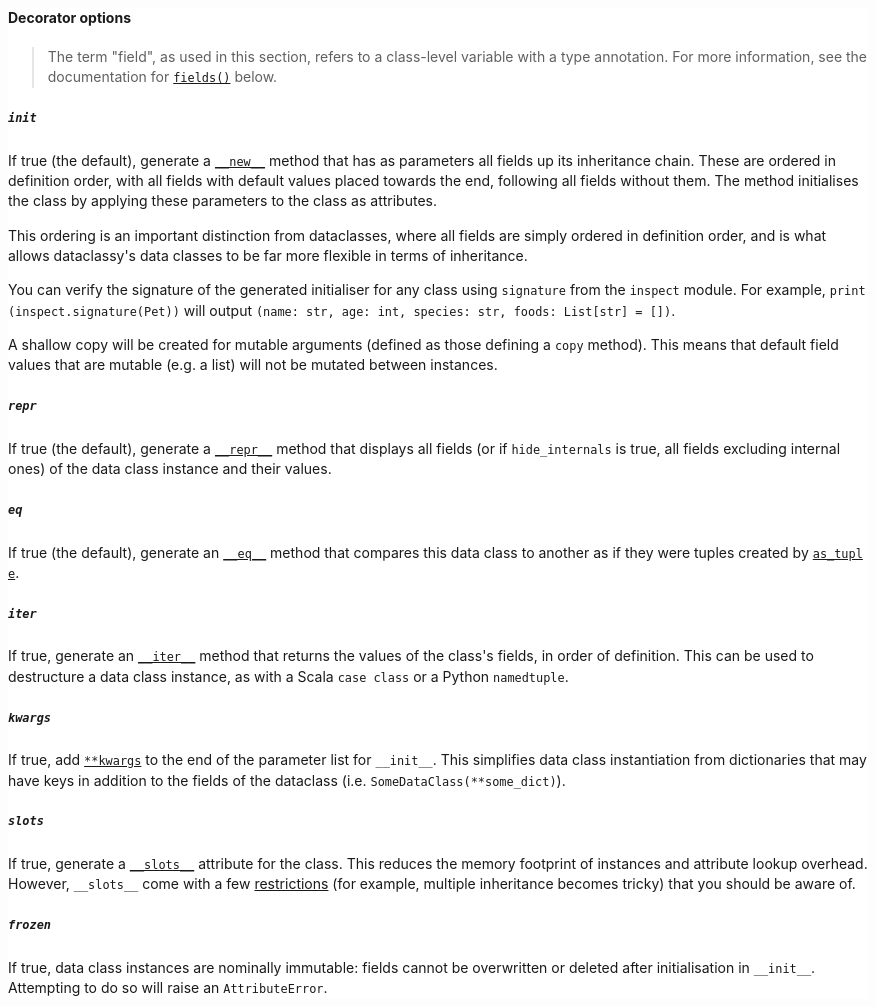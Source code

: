 #### Decorator options

> The term "field", as used in this section, refers to a class-level variable with a type annotation. For more information, see the documentation for [`fields()`](#fieldsdataclass-internalsfalse) below.

##### `init`
If true (the default), generate a [`__new__`](https://docs.python.org/3/reference/datamodel.html#object.__new__) method that has as parameters all fields up its inheritance chain. These are ordered in definition order, with all fields with default values placed towards the end, following all fields without them. The method initialises the class by applying these parameters to the class as attributes.

This ordering is an important distinction from dataclasses, where all fields are simply ordered in definition order, and is what allows dataclassy's data classes to be far more flexible in terms of inheritance. 

You can verify the signature of the generated initialiser for any class using `signature` from the `inspect` module. For example, `print(inspect.signature(Pet))` will output `(name: str, age: int, species: str, foods: List[str] = [])`.

A shallow copy will be created for mutable arguments (defined as those defining a `copy` method). This means that default field values that are mutable (e.g. a list) will not be mutated between instances.

##### `repr`
If true (the default), generate a [`__repr__`](https://docs.python.org/3/reference/datamodel.html#object.__repr__) method that displays all fields (or if `hide_internals` is true, all fields excluding internal ones) of the data class instance and their values.

##### `eq`
If true (the default), generate an [`__eq__`](https://docs.python.org/3/reference/datamodel.html#object.__eq__) method that compares this data class to another as if they were tuples created by [`as_tuple`](#as_tupledataclass).

##### `iter`
If true, generate an [`__iter__`](https://docs.python.org/3/reference/datamodel.html#object.__iter__) method that returns the values of the class's fields, in order of definition. This can be used to destructure a data class instance, as with a Scala `case class` or a Python `namedtuple`.

##### `kwargs`
If true, add [`**kwargs`](https://docs.python.org/3.3/glossary.html#term-parameter) to the end of the parameter list for `__init__`. This simplifies data class instantiation from dictionaries that may have keys in addition to the fields of the dataclass (i.e. `SomeDataClass(**some_dict)`).

##### `slots`
If true, generate a [`__slots__`](https://docs.python.org/3/reference/datamodel.html#slots) attribute for the class. This reduces the memory footprint of instances and attribute lookup overhead. However, `__slots__` come with a few [restrictions](https://docs.python.org/3/reference/datamodel.html#notes-on-using-slots) (for example, multiple inheritance becomes tricky) that you should be aware of.

##### `frozen`
If true, data class instances are nominally immutable: fields cannot be overwritten or deleted after initialisation in `__init__`. Attempting to do so will raise an `AttributeError`.
